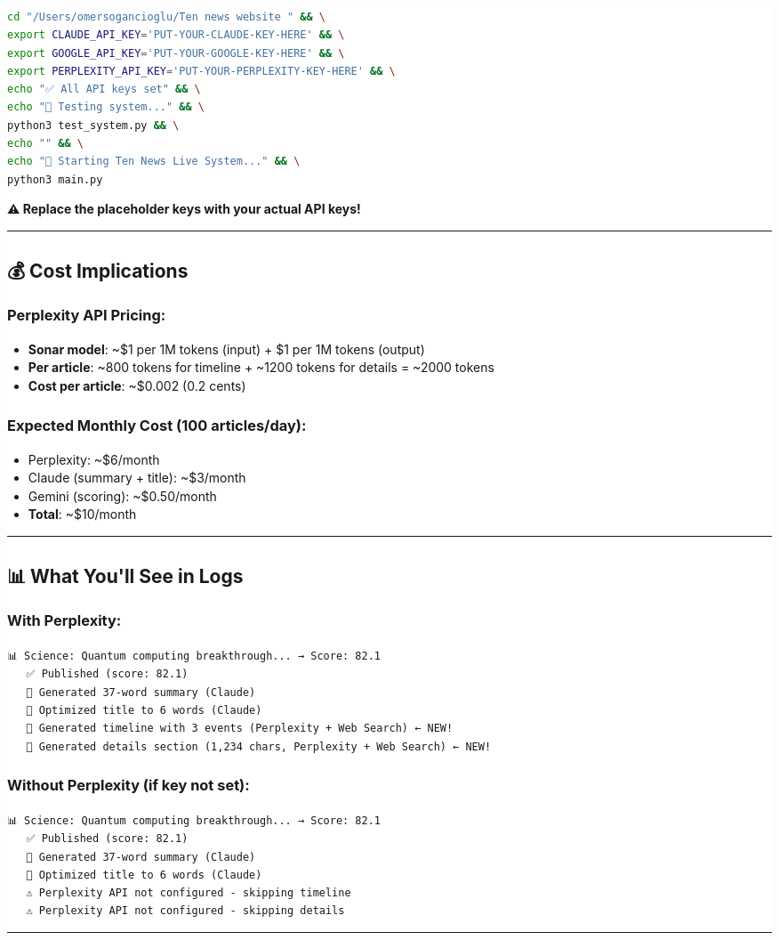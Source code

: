 ```bash
cd "/Users/omersogancioglu/Ten news website " && \
export CLAUDE_API_KEY='PUT-YOUR-CLAUDE-KEY-HERE' && \
export GOOGLE_API_KEY='PUT-YOUR-GOOGLE-KEY-HERE' && \
export PERPLEXITY_API_KEY='PUT-YOUR-PERPLEXITY-KEY-HERE' && \
echo "✅ All API keys set" && \
echo "🧪 Testing system..." && \
python3 test_system.py && \
echo "" && \
echo "🚀 Starting Ten News Live System..." && \
python3 main.py
```

**⚠️ Replace the placeholder keys with your actual API keys!**

---

## 💰 **Cost Implications**

### **Perplexity API Pricing:**
- **Sonar model**: ~$1 per 1M tokens (input) + $1 per 1M tokens (output)
- **Per article**: ~800 tokens for timeline + ~1200 tokens for details = ~2000 tokens
- **Cost per article**: ~$0.002 (0.2 cents)

### **Expected Monthly Cost (100 articles/day):**
- Perplexity: ~$6/month
- Claude (summary + title): ~$3/month
- Gemini (scoring): ~$0.50/month
- **Total**: ~$10/month

---

## 📊 **What You'll See in Logs**

### **With Perplexity:**
```
📊 Science: Quantum computing breakthrough... → Score: 82.1
   ✅ Published (score: 82.1)
   📝 Generated 37-word summary (Claude)
   📰 Optimized title to 6 words (Claude)
   📅 Generated timeline with 3 events (Perplexity + Web Search) ← NEW!
   📄 Generated details section (1,234 chars, Perplexity + Web Search) ← NEW!
```

### **Without Perplexity (if key not set):**
```
📊 Science: Quantum computing breakthrough... → Score: 82.1
   ✅ Published (score: 82.1)
   📝 Generated 37-word summary (Claude)
   📰 Optimized title to 6 words (Claude)
   ⚠️ Perplexity API not configured - skipping timeline
   ⚠️ Perplexity API not configured - skipping details
```

---